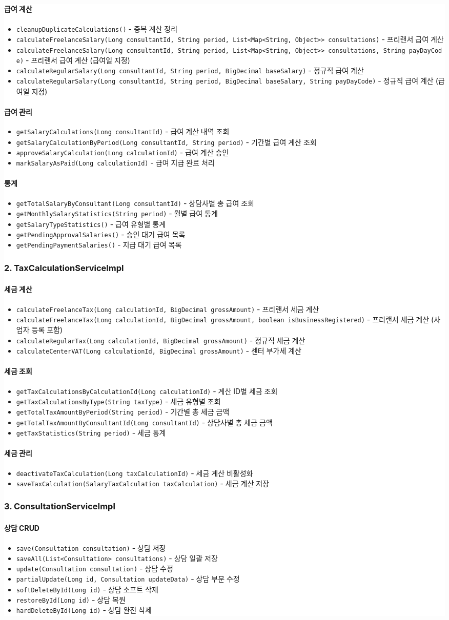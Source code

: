#### 급여 계산
- `cleanupDuplicateCalculations()` - 중복 계산 정리
- `calculateFreelanceSalary(Long consultantId, String period, List<Map<String, Object>> consultations)` - 프리랜서 급여 계산
- `calculateFreelanceSalary(Long consultantId, String period, List<Map<String, Object>> consultations, String payDayCode)` - 프리랜서 급여 계산 (급여일 지정)
- `calculateRegularSalary(Long consultantId, String period, BigDecimal baseSalary)` - 정규직 급여 계산
- `calculateRegularSalary(Long consultantId, String period, BigDecimal baseSalary, String payDayCode)` - 정규직 급여 계산 (급여일 지정)

#### 급여 관리
- `getSalaryCalculations(Long consultantId)` - 급여 계산 내역 조회
- `getSalaryCalculationByPeriod(Long consultantId, String period)` - 기간별 급여 계산 조회
- `approveSalaryCalculation(Long calculationId)` - 급여 계산 승인
- `markSalaryAsPaid(Long calculationId)` - 급여 지급 완료 처리

#### 통계
- `getTotalSalaryByConsultant(Long consultantId)` - 상담사별 총 급여 조회
- `getMonthlySalaryStatistics(String period)` - 월별 급여 통계
- `getSalaryTypeStatistics()` - 급여 유형별 통계
- `getPendingApprovalSalaries()` - 승인 대기 급여 목록
- `getPendingPaymentSalaries()` - 지급 대기 급여 목록

### 2. TaxCalculationServiceImpl

#### 세금 계산
- `calculateFreelanceTax(Long calculationId, BigDecimal grossAmount)` - 프리랜서 세금 계산
- `calculateFreelanceTax(Long calculationId, BigDecimal grossAmount, boolean isBusinessRegistered)` - 프리랜서 세금 계산 (사업자 등록 포함)
- `calculateRegularTax(Long calculationId, BigDecimal grossAmount)` - 정규직 세금 계산
- `calculateCenterVAT(Long calculationId, BigDecimal grossAmount)` - 센터 부가세 계산

#### 세금 조회
- `getTaxCalculationsByCalculationId(Long calculationId)` - 계산 ID별 세금 조회
- `getTaxCalculationsByType(String taxType)` - 세금 유형별 조회
- `getTotalTaxAmountByPeriod(String period)` - 기간별 총 세금 금액
- `getTotalTaxAmountByConsultantId(Long consultantId)` - 상담사별 총 세금 금액
- `getTaxStatistics(String period)` - 세금 통계

#### 세금 관리
- `deactivateTaxCalculation(Long taxCalculationId)` - 세금 계산 비활성화
- `saveTaxCalculation(SalaryTaxCalculation taxCalculation)` - 세금 계산 저장

### 3. ConsultationServiceImpl

#### 상담 CRUD
- `save(Consultation consultation)` - 상담 저장
- `saveAll(List<Consultation> consultations)` - 상담 일괄 저장
- `update(Consultation consultation)` - 상담 수정
- `partialUpdate(Long id, Consultation updateData)` - 상담 부분 수정
- `softDeleteById(Long id)` - 상담 소프트 삭제
- `restoreById(Long id)` - 상담 복원
- `hardDeleteById(Long id)` - 상담 완전 삭제
